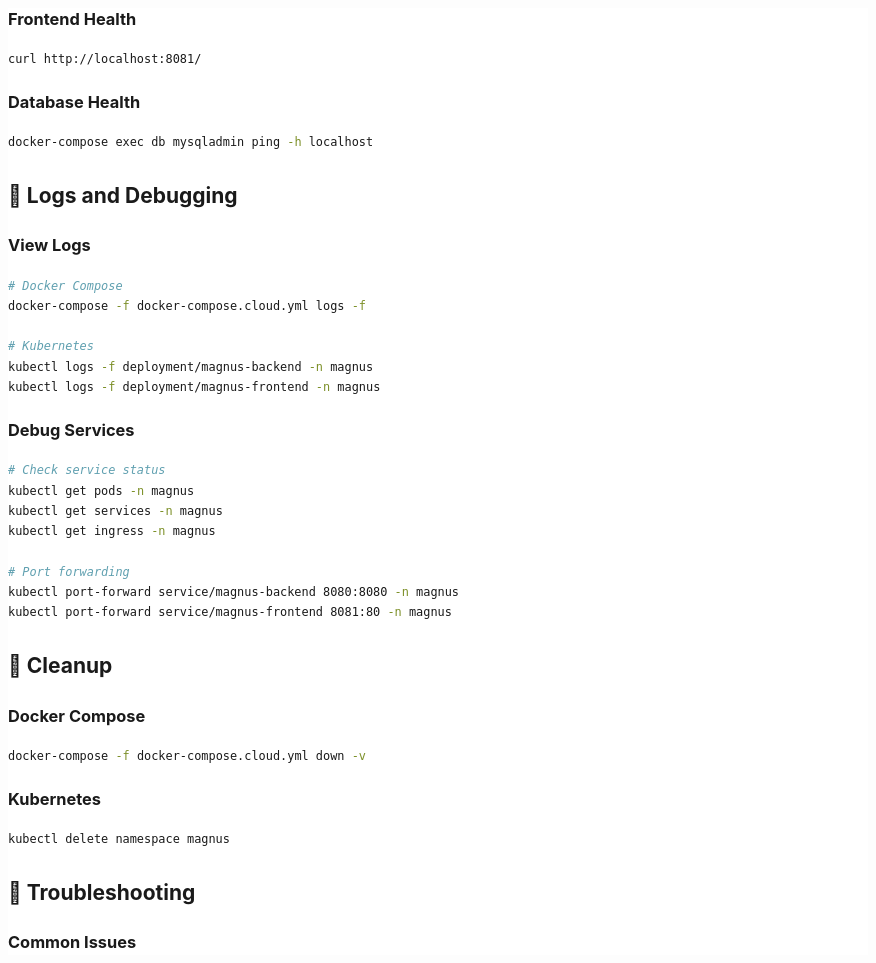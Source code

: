 ### Frontend Health
```bash
curl http://localhost:8081/
```

### Database Health
```bash
docker-compose exec db mysqladmin ping -h localhost
```

## 📝 Logs and Debugging

### View Logs
```bash
# Docker Compose
docker-compose -f docker-compose.cloud.yml logs -f

# Kubernetes
kubectl logs -f deployment/magnus-backend -n magnus
kubectl logs -f deployment/magnus-frontend -n magnus
```

### Debug Services
```bash
# Check service status
kubectl get pods -n magnus
kubectl get services -n magnus
kubectl get ingress -n magnus

# Port forwarding
kubectl port-forward service/magnus-backend 8080:8080 -n magnus
kubectl port-forward service/magnus-frontend 8081:80 -n magnus
```

## 🧹 Cleanup

### Docker Compose
```bash
docker-compose -f docker-compose.cloud.yml down -v
```

### Kubernetes
```bash
kubectl delete namespace magnus
```

## 🔧 Troubleshooting

### Common Issues
